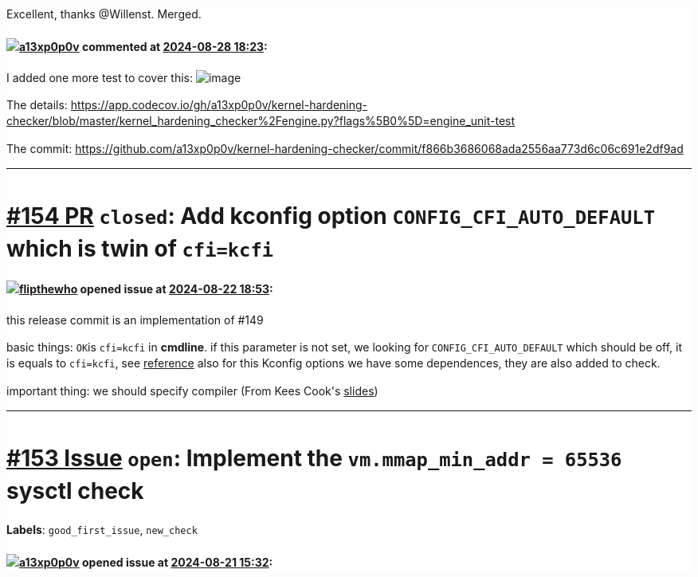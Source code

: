 Excellent, thanks @Willenst.
Merged.

#### <img src="https://avatars.githubusercontent.com/u/1419667?u=de82e29061c3ef5f1c19f95528f8a82b08051fd2&v=4" width="50">[a13xp0p0v](https://github.com/a13xp0p0v) commented at [2024-08-28 18:23](https://github.com/a13xp0p0v/kernel-hardening-checker/pull/155#issuecomment-2315995921):

I added one more test to cover this:
![image](https://github.com/user-attachments/assets/8d5b26bd-25d1-482b-9b4a-a2875908f729)

The details: https://app.codecov.io/gh/a13xp0p0v/kernel-hardening-checker/blob/master/kernel_hardening_checker%2Fengine.py?flags%5B0%5D=engine_unit-test

The commit: https://github.com/a13xp0p0v/kernel-hardening-checker/commit/f866b3686068ada2556aa773d6c06c691e2df9ad


-------------------------------------------------------------------------------

# [\#154 PR](https://github.com/a13xp0p0v/kernel-hardening-checker/pull/154) `closed`: Add kconfig option `CONFIG_CFI_AUTO_DEFAULT` which is twin of `cfi=kcfi`

#### <img src="https://avatars.githubusercontent.com/u/121037831?u=c8a707b5460502b823b0b697147e94d616c7617d&v=4" width="50">[flipthewho](https://github.com/flipthewho) opened issue at [2024-08-22 18:53](https://github.com/a13xp0p0v/kernel-hardening-checker/pull/154):

this release commit is an implementation of #149 

basic things: `OK`is `cfi=kcfi` in __cmdline__. if this parameter is not set, we looking for `CONFIG_CFI_AUTO_DEFAULT` which should be off, it is equals to  `cfi=kcfi`, see [reference](https://patchew.org/linux/20240501000218.work.998-kees@kernel.org/)
also for this Kconfig options we have some dependences, they are also added to check.

important thing: we should specify compiler (From Kees Cook's [slides](https://outflux.net/slides/2020/lca/cfi.pdf))




-------------------------------------------------------------------------------

# [\#153 Issue](https://github.com/a13xp0p0v/kernel-hardening-checker/issues/153) `open`: Implement the `vm.mmap_min_addr = 65536` sysctl check
**Labels**: `good_first_issue`, `new_check`


#### <img src="https://avatars.githubusercontent.com/u/1419667?u=de82e29061c3ef5f1c19f95528f8a82b08051fd2&v=4" width="50">[a13xp0p0v](https://github.com/a13xp0p0v) opened issue at [2024-08-21 15:32](https://github.com/a13xp0p0v/kernel-hardening-checker/issues/153):
